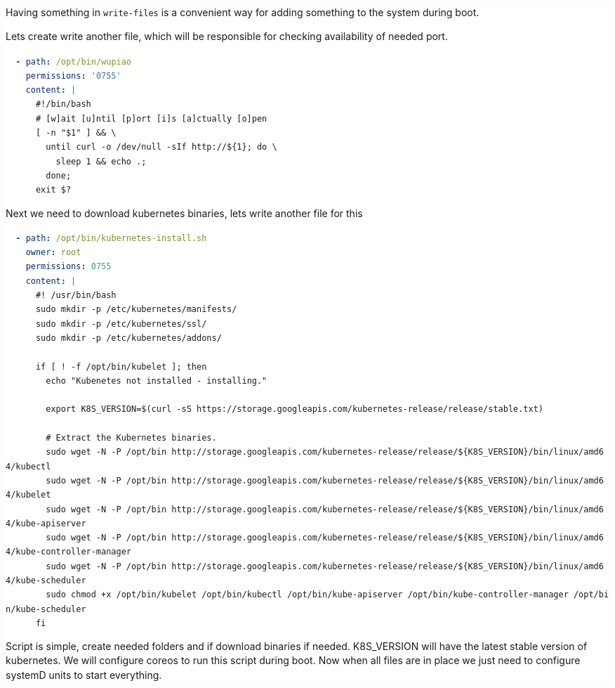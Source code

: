 Having something in `write-files` is a convenient way for adding something to the system during boot.

Lets create write another file, which will be responsible for checking availability of needed port.

```yaml
  - path: /opt/bin/wupiao
    permissions: '0755'
    content: |
      #!/bin/bash
      # [w]ait [u]ntil [p]ort [i]s [a]ctually [o]pen
      [ -n "$1" ] && \
        until curl -o /dev/null -sIf http://${1}; do \
          sleep 1 && echo .;
        done;
      exit $?
```

Next we need to download kubernetes binaries, lets write another file for this

```yaml
  - path: /opt/bin/kubernetes-install.sh
    owner: root
    permissions: 0755
    content: |
      #! /usr/bin/bash
      sudo mkdir -p /etc/kubernetes/manifests/
      sudo mkdir -p /etc/kubernetes/ssl/
      sudo mkdir -p /etc/kubernetes/addons/

      if [ ! -f /opt/bin/kubelet ]; then
        echo "Kubenetes not installed - installing."

        export K8S_VERSION=$(curl -sS https://storage.googleapis.com/kubernetes-release/release/stable.txt)

        # Extract the Kubernetes binaries.
        sudo wget -N -P /opt/bin http://storage.googleapis.com/kubernetes-release/release/${K8S_VERSION}/bin/linux/amd64/kubectl
        sudo wget -N -P /opt/bin http://storage.googleapis.com/kubernetes-release/release/${K8S_VERSION}/bin/linux/amd64/kubelet
        sudo wget -N -P /opt/bin http://storage.googleapis.com/kubernetes-release/release/${K8S_VERSION}/bin/linux/amd64/kube-apiserver
        sudo wget -N -P /opt/bin http://storage.googleapis.com/kubernetes-release/release/${K8S_VERSION}/bin/linux/amd64/kube-controller-manager
        sudo wget -N -P /opt/bin http://storage.googleapis.com/kubernetes-release/release/${K8S_VERSION}/bin/linux/amd64/kube-scheduler
        sudo chmod +x /opt/bin/kubelet /opt/bin/kubectl /opt/bin/kube-apiserver /opt/bin/kube-controller-manager /opt/bin/kube-scheduler
      fi
```

Script is simple, create needed folders and if download binaries if needed.
K8S_VERSION will have the latest stable version of kubernetes. We will configure coreos to run this script during boot.
Now when all files are in place we just need to configure systemD units to start everything.
